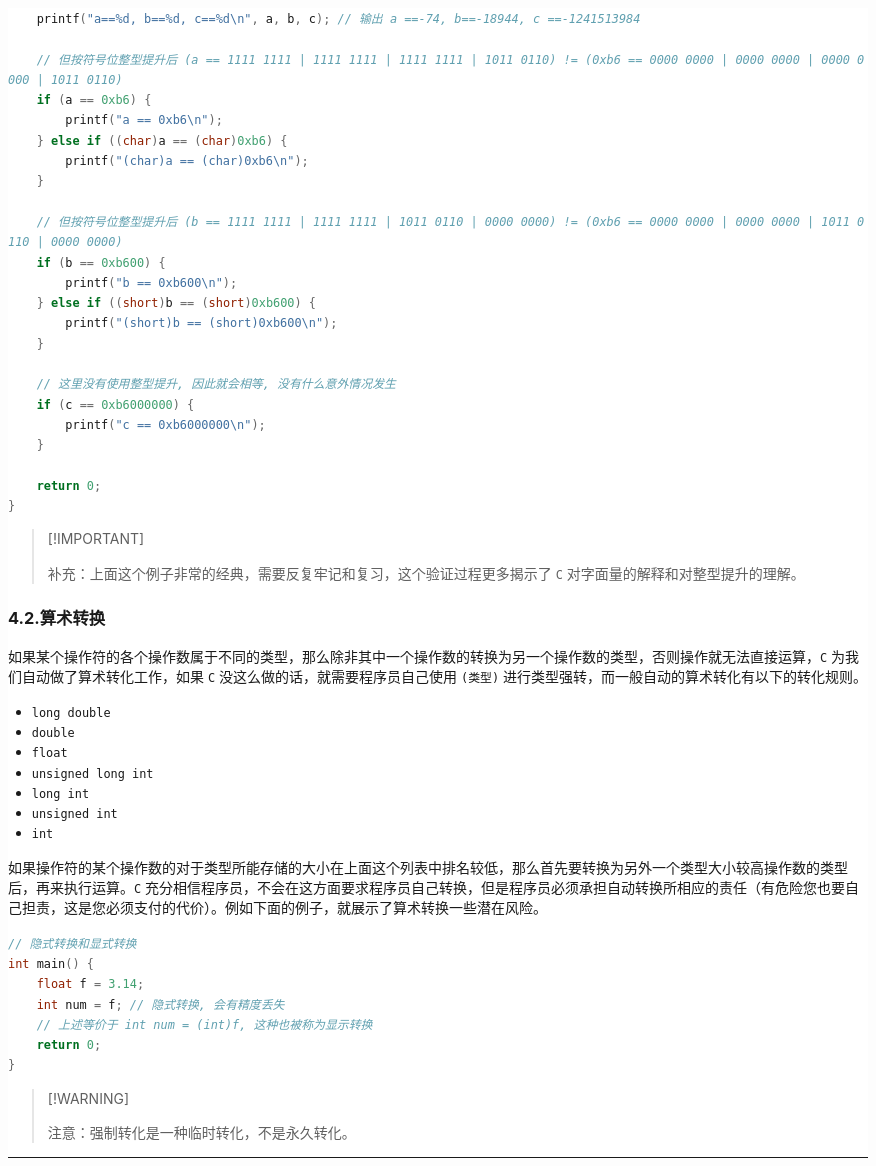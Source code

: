 ```cpp
    printf("a==%d, b==%d, c==%d\n", a, b, c); // 输出 a ==-74, b==-18944, c ==-1241513984

    // 但按符号位整型提升后 (a == 1111 1111 | 1111 1111 | 1111 1111 | 1011 0110) != (0xb6 == 0000 0000 | 0000 0000 | 0000 0000 | 1011 0110)
    if (a == 0xb6) {
        printf("a == 0xb6\n");
    } else if ((char)a == (char)0xb6) {
        printf("(char)a == (char)0xb6\n");
    }

    // 但按符号位整型提升后 (b == 1111 1111 | 1111 1111 | 1011 0110 | 0000 0000) != (0xb6 == 0000 0000 | 0000 0000 | 1011 0110 | 0000 0000)
    if (b == 0xb600) {
        printf("b == 0xb600\n");
    } else if ((short)b == (short)0xb600) {
        printf("(short)b == (short)0xb600\n");
    }

    // 这里没有使用整型提升, 因此就会相等, 没有什么意外情况发生
    if (c == 0xb6000000) {
        printf("c == 0xb6000000\n");
    }

    return 0;
}
```

>   [!IMPORTANT]
>
>   补充：上面这个例子非常的经典，需要反复牢记和复习，这个验证过程更多揭示了 `C` 对字面量的解释和对整型提升的理解。

### 4.2.算术转换

如果某个操作符的各个操作数属于不同的类型，那么除非其中一个操作数的转换为另一个操作数的类型，否则操作就无法直接运算，`C` 为我们自动做了算术转化工作，如果 `C` 没这么做的话，就需要程序员自己使用 `(类型)` 进行类型强转，而一般自动的算术转化有以下的转化规则。

*   `long double`
*   `double`
*   `float`
*   `unsigned long int`
*   `long int`
*   `unsigned int`
*   `int`

如果操作符的某个操作数的对于类型所能存储的大小在上面这个列表中排名较低，那么首先要转换为另外一个类型大小较高操作数的类型后，再来执行运算。`C` 充分相信程序员，不会在这方面要求程序员自己转换，但是程序员必须承担自动转换所相应的责任（有危险您也要自己担责，这是您必须支付的代价）。例如下面的例子，就展示了算术转换一些潜在风险。

```cpp
// 隐式转换和显式转换
int main() {
    float f = 3.14;
    int num = f; // 隐式转换, 会有精度丢失
    // 上述等价于 int num = (int)f, 这种也被称为显示转换
    return 0;
}
```

>   [!WARNING]
>
>   注意：强制转化是一种临时转化，不是永久转化。

---


